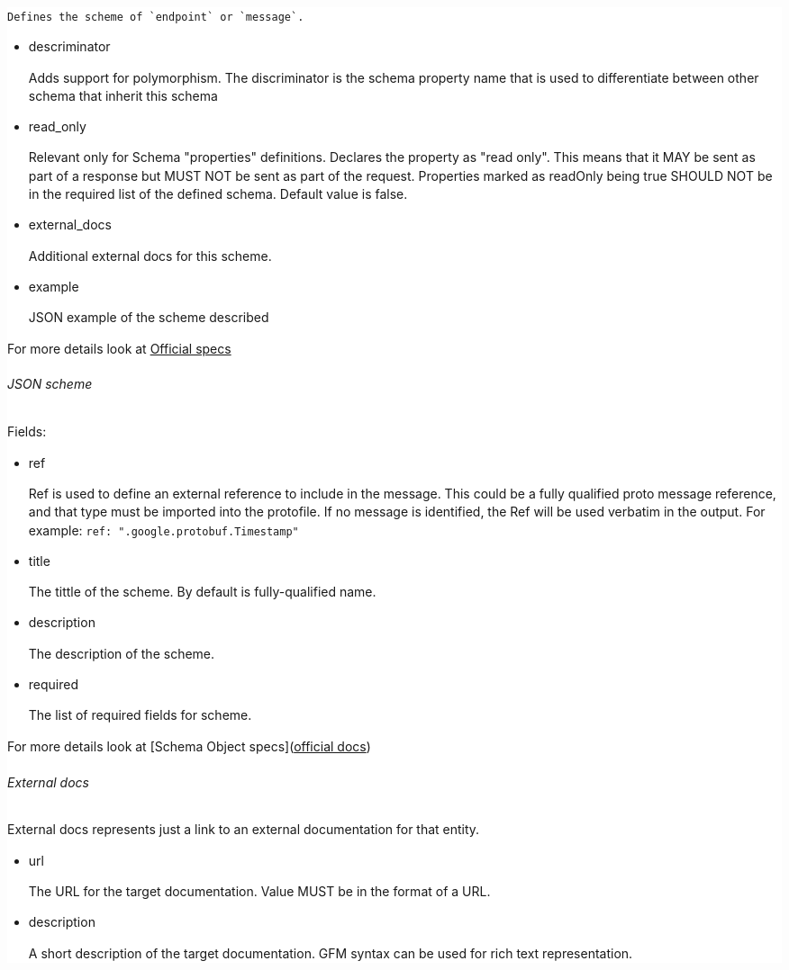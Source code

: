     Defines the scheme of `endpoint` or `message`.
     
- descriminator

    Adds support for polymorphism. The discriminator is the schema property name that is used to differentiate between other schema that inherit this schema

- read_only

    Relevant only for Schema "properties" definitions. Declares the property as "read only". This means that it MAY be sent as part of a response but MUST NOT be sent as part of the request. Properties marked as readOnly being true SHOULD NOT be in the required list of the defined schema. Default value is false.
    
- external_docs

    Additional external docs for this scheme.
    
- example

    JSON example of the scheme described

For more details look at [Official specs](https://github.com/OAI/OpenAPI-Specification/blob/3.0.0/versions/2.0.md)

###### <a name="schema"></a> JSON scheme

Fields:
- ref
   
   Ref is used to define an external reference to include in the message.
   This could be a fully qualified proto message reference, and that type must be imported into the protofile. 
   If no message is identified, the Ref will be used verbatim in the output. 
   For example: `ref: ".google.protobuf.Timestamp"`
   
- title
   
   The tittle of the scheme. By default is fully-qualified name.
   
- description
   
   The description of the scheme.
   
- required 
   
   The list of required fields for scheme.

For more details look at [Schema Object specs]([official docs](https://github.com/OAI/OpenAPI-Specification/blob/3.0.0/versions/2.0.md#schemaObject))
   
###### External docs

External docs represents just a link to an external documentation for that entity.

- url 

    The URL for the target documentation. Value MUST be in the format of a URL.
   
- description 
    
    A short description of the target documentation. GFM syntax can be used for rich text representation.
    